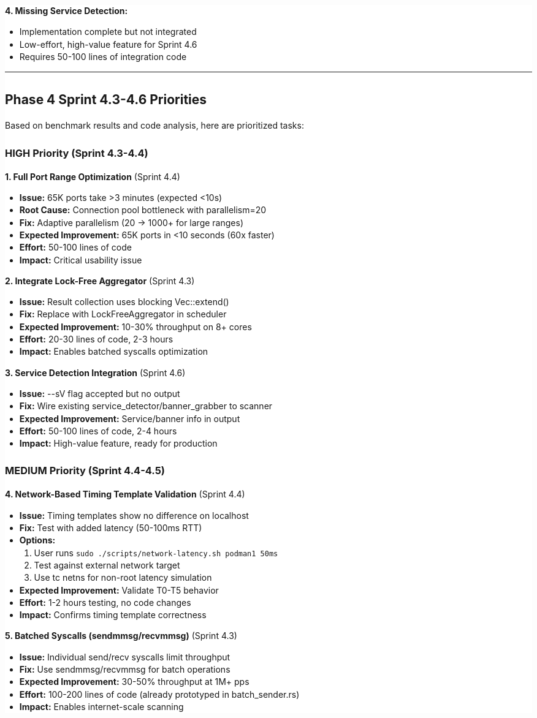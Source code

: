 **4. Missing Service Detection:**
- Implementation complete but not integrated
- Low-effort, high-value feature for Sprint 4.6
- Requires 50-100 lines of integration code

---

## Phase 4 Sprint 4.3-4.6 Priorities

Based on benchmark results and code analysis, here are prioritized tasks:

### HIGH Priority (Sprint 4.3-4.4)

**1. Full Port Range Optimization** (Sprint 4.4)
- **Issue:** 65K ports take >3 minutes (expected <10s)
- **Root Cause:** Connection pool bottleneck with parallelism=20
- **Fix:** Adaptive parallelism (20 → 1000+ for large ranges)
- **Expected Improvement:** 65K ports in <10 seconds (60x faster)
- **Effort:** 50-100 lines of code
- **Impact:** Critical usability issue

**2. Integrate Lock-Free Aggregator** (Sprint 4.3)
- **Issue:** Result collection uses blocking Vec::extend()
- **Fix:** Replace with LockFreeAggregator in scheduler
- **Expected Improvement:** 10-30% throughput on 8+ cores
- **Effort:** 20-30 lines of code, 2-3 hours
- **Impact:** Enables batched syscalls optimization

**3. Service Detection Integration** (Sprint 4.6)
- **Issue:** --sV flag accepted but no output
- **Fix:** Wire existing service_detector/banner_grabber to scanner
- **Expected Improvement:** Service/banner info in output
- **Effort:** 50-100 lines of code, 2-4 hours
- **Impact:** High-value feature, ready for production

### MEDIUM Priority (Sprint 4.4-4.5)

**4. Network-Based Timing Template Validation** (Sprint 4.4)
- **Issue:** Timing templates show no difference on localhost
- **Fix:** Test with added latency (50-100ms RTT)
- **Options:**
  1. User runs `sudo ./scripts/network-latency.sh podman1 50ms`
  2. Test against external network target
  3. Use tc netns for non-root latency simulation
- **Expected Improvement:** Validate T0-T5 behavior
- **Effort:** 1-2 hours testing, no code changes
- **Impact:** Confirms timing template correctness

**5. Batched Syscalls (sendmmsg/recvmmsg)** (Sprint 4.3)
- **Issue:** Individual send/recv syscalls limit throughput
- **Fix:** Use sendmmsg/recvmmsg for batch operations
- **Expected Improvement:** 30-50% throughput at 1M+ pps
- **Effort:** 100-200 lines of code (already prototyped in batch_sender.rs)
- **Impact:** Enables internet-scale scanning
